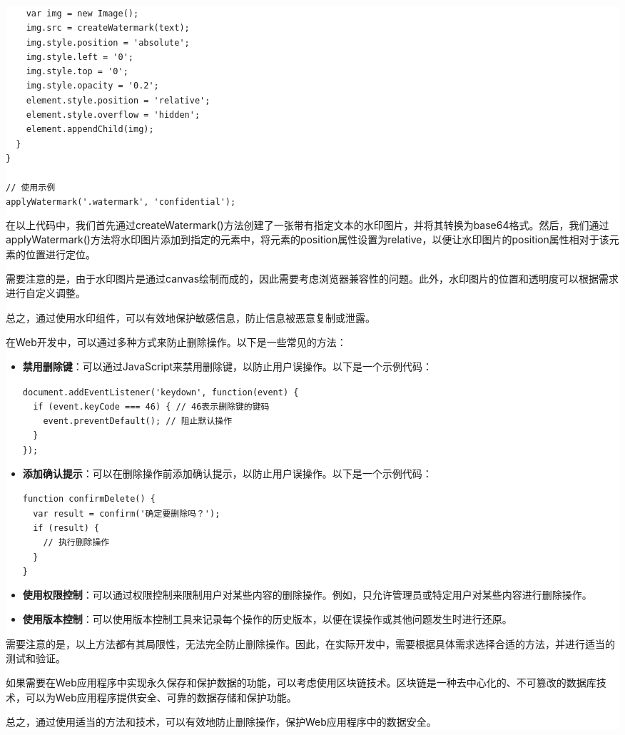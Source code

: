 ```
    var img = new Image();
    img.src = createWatermark(text);
    img.style.position = 'absolute';
    img.style.left = '0';
    img.style.top = '0';
    img.style.opacity = '0.2';
    element.style.position = 'relative';
    element.style.overflow = 'hidden';
    element.appendChild(img);
  }
}

// 使用示例
applyWatermark('.watermark', 'confidential');

```

在以上代码中，我们首先通过createWatermark()方法创建了一张带有指定文本的水印图片，并将其转换为base64格式。然后，我们通过applyWatermark()方法将水印图片添加到指定的元素中，将元素的position属性设置为relative，以便让水印图片的position属性相对于该元素的位置进行定位。

需要注意的是，由于水印图片是通过canvas绘制而成的，因此需要考虑浏览器兼容性的问题。此外，水印图片的位置和透明度可以根据需求进行自定义调整。

总之，通过使用水印组件，可以有效地保护敏感信息，防止信息被恶意复制或泄露。

在Web开发中，可以通过多种方式来防止删除操作。以下是一些常见的方法：

- **禁用删除键**：可以通过JavaScript来禁用删除键，以防止用户误操作。以下是一个示例代码：
    
    ```
    document.addEventListener('keydown', function(event) {
      if (event.keyCode === 46) { // 46表示删除键的键码
        event.preventDefault(); // 阻止默认操作
      }
    });
    
    ```
    
- **添加确认提示**：可以在删除操作前添加确认提示，以防止用户误操作。以下是一个示例代码：
    
    ```
    function confirmDelete() {
      var result = confirm('确定要删除吗？');
      if (result) {
        // 执行删除操作
      }
    }
    
    ```
    
- **使用权限控制**：可以通过权限控制来限制用户对某些内容的删除操作。例如，只允许管理员或特定用户对某些内容进行删除操作。
- **使用版本控制**：可以使用版本控制工具来记录每个操作的历史版本，以便在误操作或其他问题发生时进行还原。

需要注意的是，以上方法都有其局限性，无法完全防止删除操作。因此，在实际开发中，需要根据具体需求选择合适的方法，并进行适当的测试和验证。

如果需要在Web应用程序中实现永久保存和保护数据的功能，可以考虑使用区块链技术。区块链是一种去中心化的、不可篡改的数据库技术，可以为Web应用程序提供安全、可靠的数据存储和保护功能。

总之，通过使用适当的方法和技术，可以有效地防止删除操作，保护Web应用程序中的数据安全。
